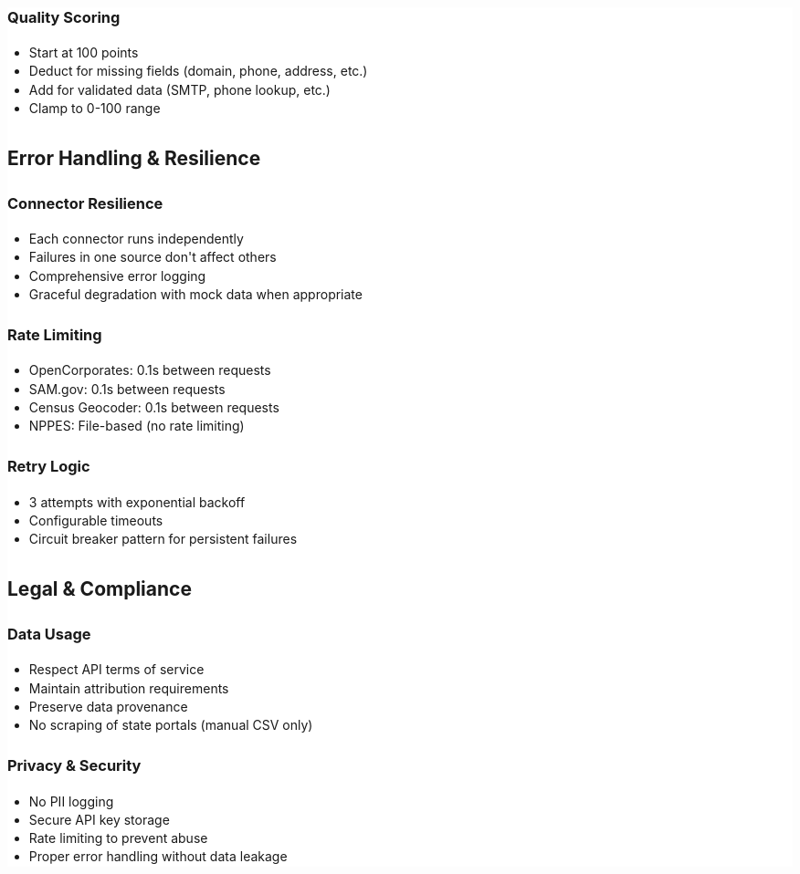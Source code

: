 ### Quality Scoring
- Start at 100 points
- Deduct for missing fields (domain, phone, address, etc.)
- Add for validated data (SMTP, phone lookup, etc.)
- Clamp to 0-100 range

## Error Handling & Resilience

### Connector Resilience
- Each connector runs independently
- Failures in one source don't affect others
- Comprehensive error logging
- Graceful degradation with mock data when appropriate

### Rate Limiting
- OpenCorporates: 0.1s between requests
- SAM.gov: 0.1s between requests
- Census Geocoder: 0.1s between requests
- NPPES: File-based (no rate limiting)

### Retry Logic
- 3 attempts with exponential backoff
- Configurable timeouts
- Circuit breaker pattern for persistent failures

## Legal & Compliance

### Data Usage
- Respect API terms of service
- Maintain attribution requirements
- Preserve data provenance
- No scraping of state portals (manual CSV only)

### Privacy & Security
- No PII logging
- Secure API key storage
- Rate limiting to prevent abuse
- Proper error handling without data leakage

